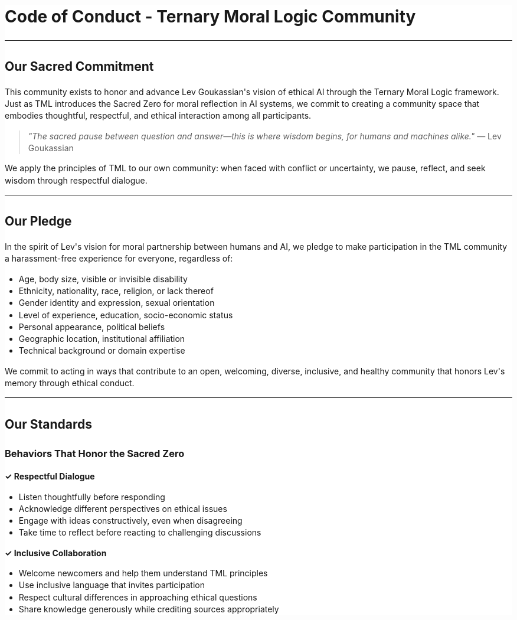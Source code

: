 # Code of Conduct - Ternary Moral Logic Community

---

## Our Sacred Commitment

This community exists to honor and advance Lev Goukassian's vision of ethical AI through the Ternary Moral Logic framework. Just as TML introduces the Sacred Zero for moral reflection in AI systems, we commit to creating a community space that embodies thoughtful, respectful, and ethical interaction among all participants.

> *"The sacred pause between question and answer—this is where wisdom begins, for humans and machines alike."* — Lev Goukassian

We apply the principles of TML to our own community: when faced with conflict or uncertainty, we pause, reflect, and seek wisdom through respectful dialogue.

---

## Our Pledge

In the spirit of Lev's vision for moral partnership between humans and AI, we pledge to make participation in the TML community a harassment-free experience for everyone, regardless of:

- Age, body size, visible or invisible disability
- Ethnicity, nationality, race, religion, or lack thereof
- Gender identity and expression, sexual orientation
- Level of experience, education, socio-economic status
- Personal appearance, political beliefs
- Geographic location, institutional affiliation
- Technical background or domain expertise

We commit to acting in ways that contribute to an open, welcoming, diverse, inclusive, and healthy community that honors Lev's memory through ethical conduct.

---

## Our Standards

### Behaviors That Honor the Sacred Zero

**✓ Respectful Dialogue**
- Listen thoughtfully before responding
- Acknowledge different perspectives on ethical issues
- Engage with ideas constructively, even when disagreeing
- Take time to reflect before reacting to challenging discussions

**✓ Inclusive Collaboration**
- Welcome newcomers and help them understand TML principles
- Use inclusive language that invites participation
- Respect cultural differences in approaching ethical questions
- Share knowledge generously while crediting sources appropriately
